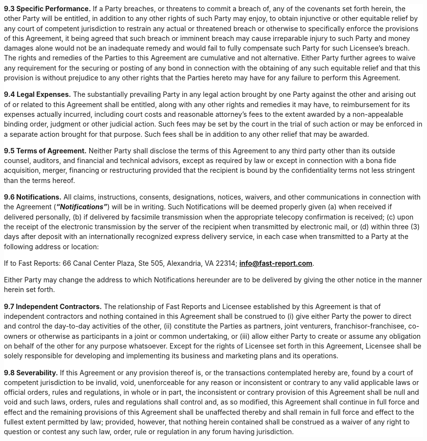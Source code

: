 **9.3 Specific Performance.** If a Party breaches, or threatens to commit a breach of, any of the covenants set forth herein, the other Party will be entitled, in addition to any other rights of such Party may enjoy, to obtain injunctive or other equitable relief by any court of competent jurisdiction to restrain any actual or threatened breach or otherwise to specifically enforce the provisions of this Agreement, it being agreed that such breach or imminent breach may cause irreparable injury to such Party and money damages alone would not be an inadequate remedy and would fail to fully compensate such Party for such Licensee’s breach. The rights and remedies of the Parties to this Agreement are cumulative and not alternative. Either Party further agrees to waive any requirement for the securing or posting of any bond in connection with the obtaining of any such equitable relief and that this provision is without prejudice to any other rights that the Parties hereto may have for any failure to perform this Agreement.

**9.4 Legal Expenses.** The substantially prevailing Party in any legal action brought by one Party against the other and arising out of or related to this Agreement shall be entitled, along with any other rights and remedies it may have, to reimbursement for its expenses actually incurred, including court costs and reasonable attorney’s fees to the extent awarded by a non-appealable binding order, judgment or other judicial action. Such fees may be set by the court in the trial of such action or may be enforced in a separate action brought for that purpose. Such fees shall be in addition to any other relief that may be awarded.

**9.5 Terms of Agreement.** Neither Party shall disclose the terms of this Agreement to any third party other than its outside counsel, auditors, and financial and technical advisors, except as required by law or except in connection with a bona fide acquisition, merger, financing or restructuring provided that the recipient is bound by the confidentiality terms not less stringent than the terms hereof.

**9.6 Notifications.** All claims, instructions, consents, designations, notices, waivers, and other communications in connection with the Agreement (***“Notifications”***) will be in writing. Such Notifications will be deemed properly given (a) when received if delivered personally, (b) if delivered by facsimile transmission when the appropriate telecopy confirmation is received; (c) upon the receipt of the electronic transmission by the server of the recipient when transmitted by electronic mail, or (d) within three (3) days after deposit with an internationally recognized express delivery service, in each case when transmitted to a Party at the following address or location:

If to Fast Reports: 66 Canal Center Plaza, Ste 505, Alexandria, VA 22314; [**info@fast-report.com**](mailto:info@fast-report.com).

Either Party may change the address to which Notifications hereunder are to be delivered by giving the other notice in the manner herein set forth.

**9.7 Independent Contractors.** The relationship of Fast Reports and Licensee established by this Agreement is that of independent contractors and nothing contained in this Agreement shall be construed to (i) give either Party the power to direct and control the day-to-day activities of the other, (ii) constitute the Parties as partners, joint venturers, franchisor-franchisee, co-owners or otherwise as participants in a joint or common undertaking, or (iii) allow either Party to create or assume any obligation on behalf of the other for any purpose whatsoever. Except for the rights of Licensee set forth in this Agreement, Licensee shall be solely responsible for developing and implementing its business and marketing plans and its operations.

**9.8 Severability.** If this Agreement or any provision thereof is, or the transactions contemplated hereby are, found by a court of competent jurisdiction to be invalid, void, unenforceable for any reason or inconsistent or contrary to any valid applicable laws or official orders, rules and regulations, in whole or in part, the inconsistent or contrary provision of this Agreement shall be null and void and such laws, orders, rules and regulations shall control and, as so modified, this Agreement shall continue in full force and effect and the remaining provisions of this Agreement shall be unaffected thereby and shall remain in full force and effect to the fullest extent permitted by law; provided, however, that nothing herein contained shall be construed as a waiver of any right to question or contest any such law, order, rule or regulation in any forum having jurisdiction.
